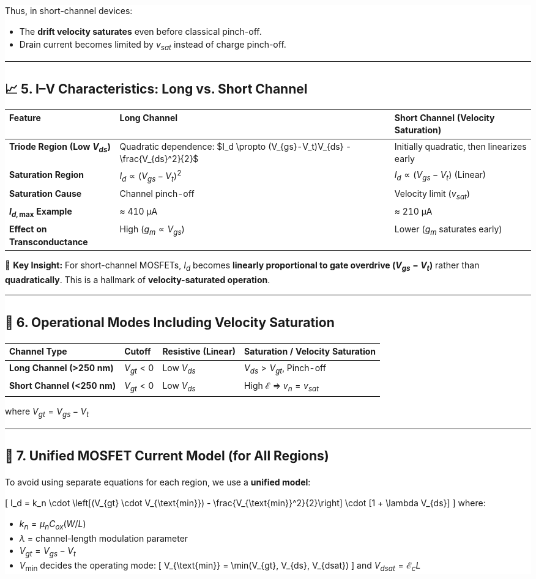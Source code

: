 Thus, in short-channel devices:

* The **drift velocity saturates** even before classical pinch-off.
* Drain current becomes limited by $v_{sat}$ instead of charge pinch-off.

---

## 📈 5. I–V Characteristics: Long vs. Short Channel

| Feature                          | Long Channel                                                                | Short Channel (Velocity Saturation)        |
| :------------------------------- | :-------------------------------------------------------------------------- | :----------------------------------------- |
| **Triode Region (Low $V_{ds}$)** | Quadratic dependence: $I_d \propto (V_{gs}-V_t)V_{ds} - \frac{V_{ds}^2}{2}$ | Initially quadratic, then linearizes early |
| **Saturation Region**            | $I_d \propto (V_{gs}-V_t)^2$                                                | $I_d \propto (V_{gs}-V_t)$ (Linear)        |
| **Saturation Cause**             | Channel pinch-off                                                           | Velocity limit ($v_{sat}$)                 |
| **$I_{d,\text{max}}$ Example**   | ≈ 410 µA                                                                    | ≈ 210 µA                                   |
| **Effect on Transconductance**   | High ($g_m \propto V_{gs}$)                                                 | Lower ($g_m$ saturates early)              |

🧠 **Key Insight:**
For short-channel MOSFETs, $I_d$ becomes **linearly proportional to gate overdrive ($V_{gs}-V_t$)** rather than **quadratically**.
This is a hallmark of **velocity-saturated operation**.

---

## 🧩 6. Operational Modes Including Velocity Saturation

| Channel Type                | Cutoff     | Resistive (Linear) | Saturation / Velocity Saturation   |
| :-------------------------- | :--------- | :----------------- | :--------------------------------- |
| **Long Channel (>250 nm)**  | $V_{gt}<0$ | Low $V_{ds}$       | $V_{ds}>V_{gt}$, Pinch-off         |
| **Short Channel (<250 nm)** | $V_{gt}<0$ | Low $V_{ds}$       | High $\mathcal{E}$ ⇒ $v_n=v_{sat}$ |

where $V_{gt}=V_{gs}-V_t$

---

## 🧮 7. Unified MOSFET Current Model (for All Regions)

To avoid using separate equations for each region, we use a **unified model**:

[
I_d = k_n \cdot \left[(V_{gt} \cdot V_{\text{min}}) - \frac{V_{\text{min}}^2}{2}\right] \cdot [1 + \lambda V_{ds}]
]
where:

* $k_n = \mu_n C_{ox} (W/L)$
* $\lambda$ = channel-length modulation parameter
* $V_{gt} = V_{gs} - V_t$
* $V_{\text{min}}$ decides the operating mode:
  [
  V_{\text{min}} = \min(V_{gt}, V_{ds}, V_{dsat})
  ]
  and $V_{dsat} = \mathcal{E}_c L$

